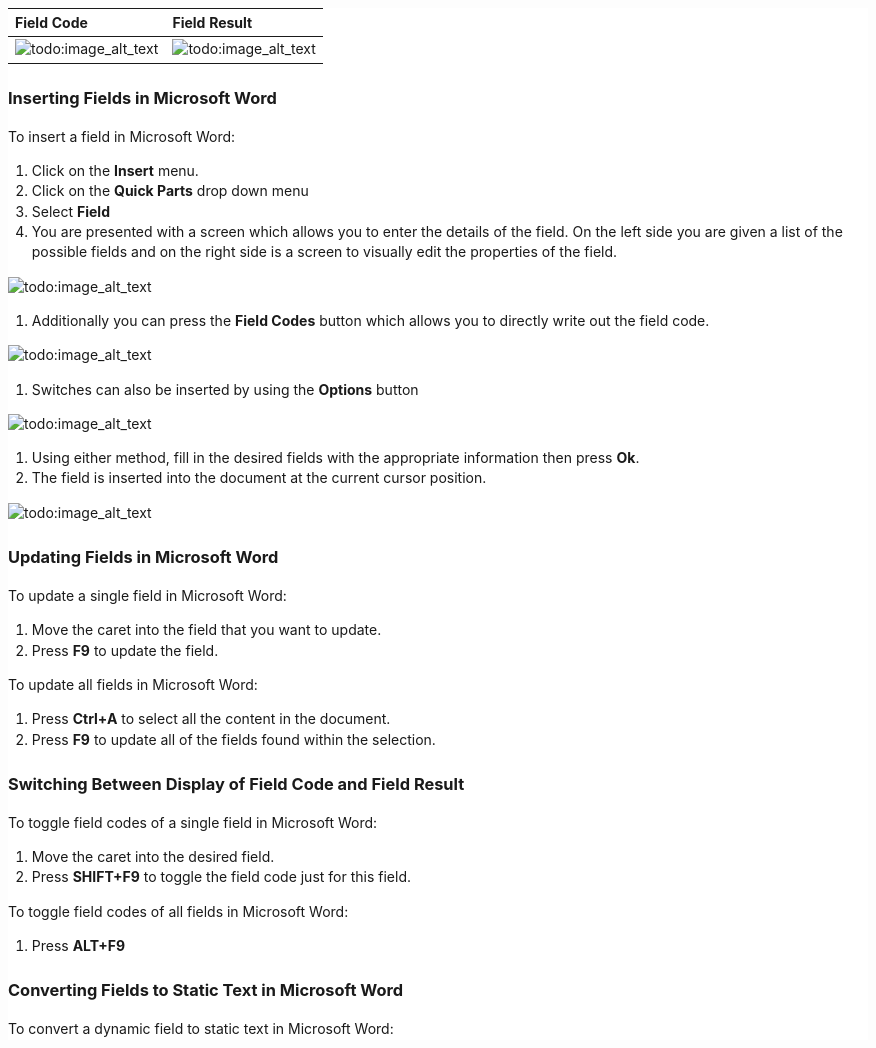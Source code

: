 |**Field Code**|**Field Result**|
| :- | :- |
|![todo:image_alt_text](/plugins/servlet/confluence/placeholder/unknown-attachment)|![todo:image_alt_text](/plugins/servlet/confluence/placeholder/unknown-attachment)|
### **Inserting Fields in Microsoft Word**
To insert a field in Microsoft Word:

1. Click on the **Insert** menu.
1. Click on the **Quick Parts** drop down menu
1. Select **Field**
1. You are presented with a screen which allows you to enter the details of the field. On the left side you are given a list of the possible fields and on the right side is a screen to visually edit the properties of the field.

![todo:image_alt_text](/plugins/servlet/confluence/placeholder/unknown-attachment)

1. Additionally you can press the **Field Codes** button which allows you to directly write out the field code.

![todo:image_alt_text](/plugins/servlet/confluence/placeholder/unknown-attachment)

1. Switches can also be inserted by using the **Options** button

![todo:image_alt_text](/plugins/servlet/confluence/placeholder/unknown-attachment)

1. Using either method, fill in the desired fields with the appropriate information then press **Ok**.
1. The field is inserted into the document at the current cursor position.

![todo:image_alt_text](/plugins/servlet/confluence/placeholder/unknown-attachment)
### **Updating Fields in Microsoft Word**
To update a single field in Microsoft Word:

1. Move the caret into the field that you want to update.
1. Press **F9** to update the field.

To update all fields in Microsoft Word:

1. Press **Ctrl+A** to select all the content in the document.
1. Press **F9** to update all of the fields found within the selection.
### **Switching Between Display of Field Code and Field Result**
To toggle field codes of a single field in Microsoft Word:

1. Move the caret into the desired field.
1. Press **SHIFT+F9** to toggle the field code just for this field.

To toggle field codes of all fields in Microsoft Word:

1. Press **ALT+F9**
### **Converting Fields to Static Text in Microsoft Word**
To convert a dynamic field to static text in Microsoft Word:
